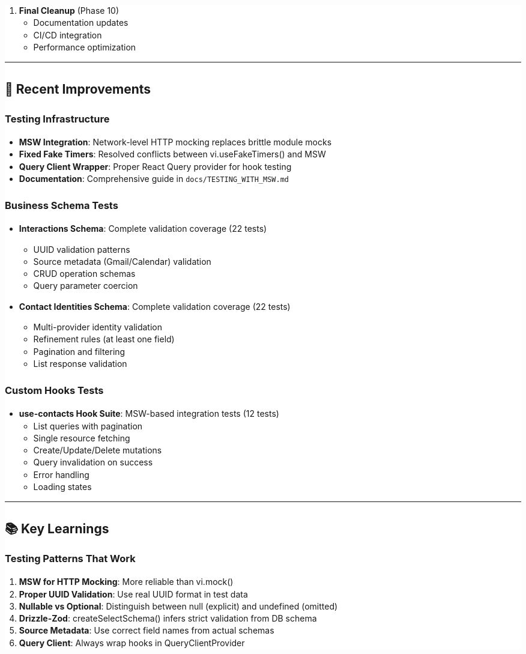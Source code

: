1. **Final Cleanup** (Phase 10)
   - Documentation updates
   - CI/CD integration
   - Performance optimization

---

## 🚀 Recent Improvements

### Testing Infrastructure

- **MSW Integration**: Network-level HTTP mocking replaces brittle module mocks
- **Fixed Fake Timers**: Resolved conflicts between vi.useFakeTimers() and MSW
- **Query Client Wrapper**: Proper React Query provider for hook testing
- **Documentation**: Comprehensive guide in `docs/TESTING_WITH_MSW.md`

### Business Schema Tests

- **Interactions Schema**: Complete validation coverage (22 tests)
  - UUID validation patterns
  - Source metadata (Gmail/Calendar) validation
  - CRUD operation schemas
  - Query parameter coercion
  
- **Contact Identities Schema**: Complete validation coverage (22 tests)
  - Multi-provider identity validation
  - Refinement rules (at least one field)
  - Pagination and filtering
  - List response validation

### Custom Hooks Tests

- **use-contacts Hook Suite**: MSW-based integration tests (12 tests)
  - List queries with pagination
  - Single resource fetching
  - Create/Update/Delete mutations
  - Query invalidation on success
  - Error handling
  - Loading states

---

## 📚 Key Learnings

### Testing Patterns That Work

1. **MSW for HTTP Mocking**: More reliable than vi.mock()
2. **Proper UUID Validation**: Use real UUID format in test data
3. **Nullable vs Optional**: Distinguish between null (explicit) and undefined (omitted)
4. **Drizzle-Zod**: createSelectSchema() infers strict validation from DB schema
5. **Source Metadata**: Use correct field names from actual schemas
6. **Query Client**: Always wrap hooks in QueryClientProvider
